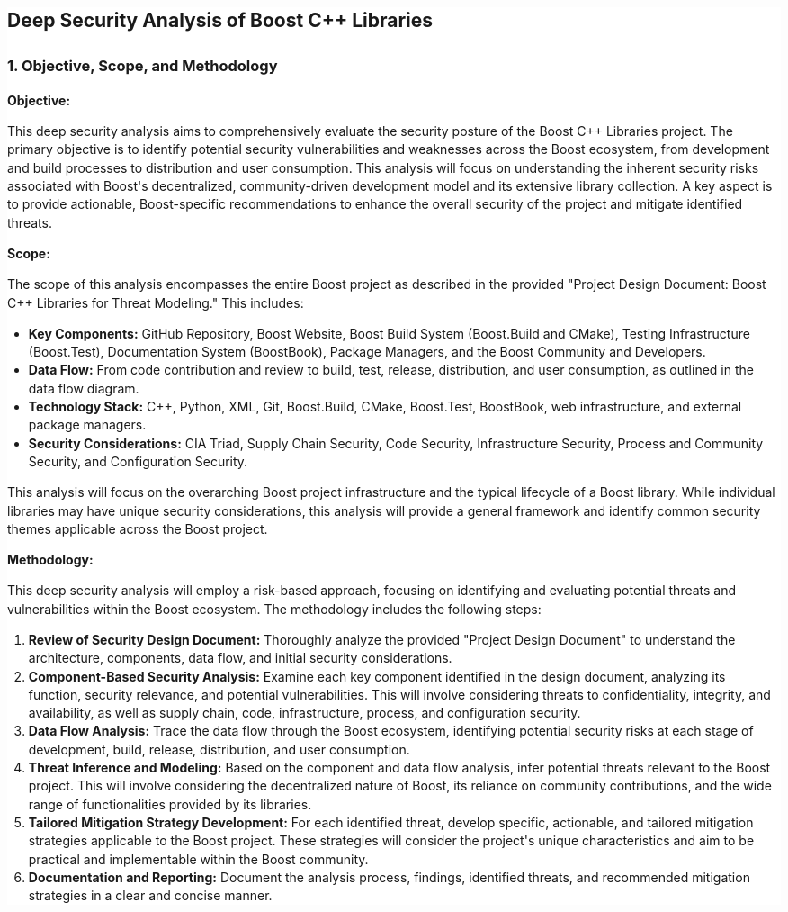 ## Deep Security Analysis of Boost C++ Libraries

### 1. Objective, Scope, and Methodology

**Objective:**

This deep security analysis aims to comprehensively evaluate the security posture of the Boost C++ Libraries project. The primary objective is to identify potential security vulnerabilities and weaknesses across the Boost ecosystem, from development and build processes to distribution and user consumption.  This analysis will focus on understanding the inherent security risks associated with Boost's decentralized, community-driven development model and its extensive library collection.  A key aspect is to provide actionable, Boost-specific recommendations to enhance the overall security of the project and mitigate identified threats.

**Scope:**

The scope of this analysis encompasses the entire Boost project as described in the provided "Project Design Document: Boost C++ Libraries for Threat Modeling." This includes:

*   **Key Components:** GitHub Repository, Boost Website, Boost Build System (Boost.Build and CMake), Testing Infrastructure (Boost.Test), Documentation System (BoostBook), Package Managers, and the Boost Community and Developers.
*   **Data Flow:**  From code contribution and review to build, test, release, distribution, and user consumption, as outlined in the data flow diagram.
*   **Technology Stack:**  C++, Python, XML, Git, Boost.Build, CMake, Boost.Test, BoostBook, web infrastructure, and external package managers.
*   **Security Considerations:**  CIA Triad, Supply Chain Security, Code Security, Infrastructure Security, Process and Community Security, and Configuration Security.

This analysis will focus on the overarching Boost project infrastructure and the typical lifecycle of a Boost library. While individual libraries may have unique security considerations, this analysis will provide a general framework and identify common security themes applicable across the Boost project.

**Methodology:**

This deep security analysis will employ a risk-based approach, focusing on identifying and evaluating potential threats and vulnerabilities within the Boost ecosystem. The methodology includes the following steps:

1.  **Review of Security Design Document:**  Thoroughly analyze the provided "Project Design Document" to understand the architecture, components, data flow, and initial security considerations.
2.  **Component-Based Security Analysis:**  Examine each key component identified in the design document, analyzing its function, security relevance, and potential vulnerabilities. This will involve considering threats to confidentiality, integrity, and availability, as well as supply chain, code, infrastructure, process, and configuration security.
3.  **Data Flow Analysis:**  Trace the data flow through the Boost ecosystem, identifying potential security risks at each stage of development, build, release, distribution, and user consumption.
4.  **Threat Inference and Modeling:**  Based on the component and data flow analysis, infer potential threats relevant to the Boost project. This will involve considering the decentralized nature of Boost, its reliance on community contributions, and the wide range of functionalities provided by its libraries.
5.  **Tailored Mitigation Strategy Development:**  For each identified threat, develop specific, actionable, and tailored mitigation strategies applicable to the Boost project. These strategies will consider the project's unique characteristics and aim to be practical and implementable within the Boost community.
6.  **Documentation and Reporting:**  Document the analysis process, findings, identified threats, and recommended mitigation strategies in a clear and concise manner.
